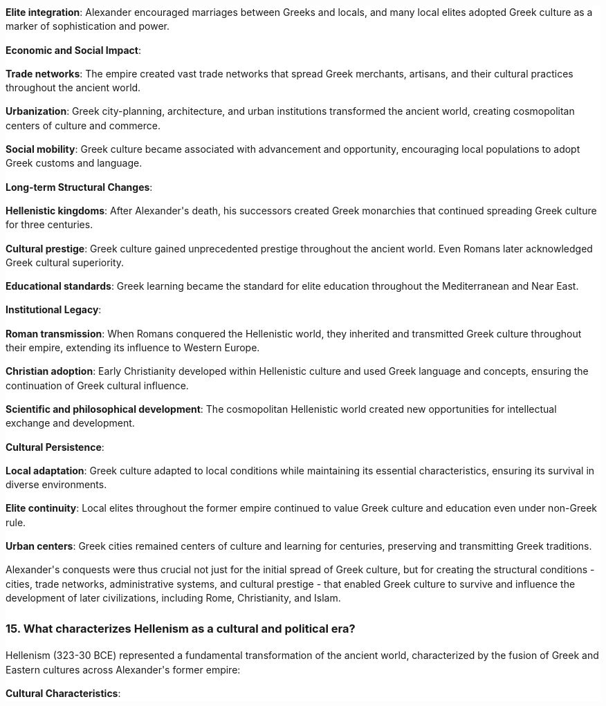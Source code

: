 **Elite integration**: Alexander encouraged marriages between Greeks and locals, and many local elites adopted Greek culture as a marker of sophistication and power.

**Economic and Social Impact**:

**Trade networks**: The empire created vast trade networks that spread Greek merchants, artisans, and their cultural practices throughout the ancient world.

**Urbanization**: Greek city-planning, architecture, and urban institutions transformed the ancient world, creating cosmopolitan centers of culture and commerce.

**Social mobility**: Greek culture became associated with advancement and opportunity, encouraging local populations to adopt Greek customs and language.

**Long-term Structural Changes**:

**Hellenistic kingdoms**: After Alexander's death, his successors created Greek monarchies that continued spreading Greek culture for three centuries.

**Cultural prestige**: Greek culture gained unprecedented prestige throughout the ancient world. Even Romans later acknowledged Greek cultural superiority.

**Educational standards**: Greek learning became the standard for elite education throughout the Mediterranean and Near East.

**Institutional Legacy**:

**Roman transmission**: When Romans conquered the Hellenistic world, they inherited and transmitted Greek culture throughout their empire, extending its influence to Western Europe.

**Christian adoption**: Early Christianity developed within Hellenistic culture and used Greek language and concepts, ensuring the continuation of Greek cultural influence.

**Scientific and philosophical development**: The cosmopolitan Hellenistic world created new opportunities for intellectual exchange and development.

**Cultural Persistence**:

**Local adaptation**: Greek culture adapted to local conditions while maintaining its essential characteristics, ensuring its survival in diverse environments.

**Elite continuity**: Local elites throughout the former empire continued to value Greek culture and education even under non-Greek rule.

**Urban centers**: Greek cities remained centers of culture and learning for centuries, preserving and transmitting Greek traditions.

Alexander's conquests were thus crucial not just for the initial spread of Greek culture, but for creating the structural conditions - cities, trade networks, administrative systems, and cultural prestige - that enabled Greek culture to survive and influence the development of later civilizations, including Rome, Christianity, and Islam.

### 15. What characterizes Hellenism as a cultural and political era?

Hellenism (323-30 BCE) represented a fundamental transformation of the ancient world, characterized by the fusion of Greek and Eastern cultures across Alexander's former empire:

**Cultural Characteristics**:
